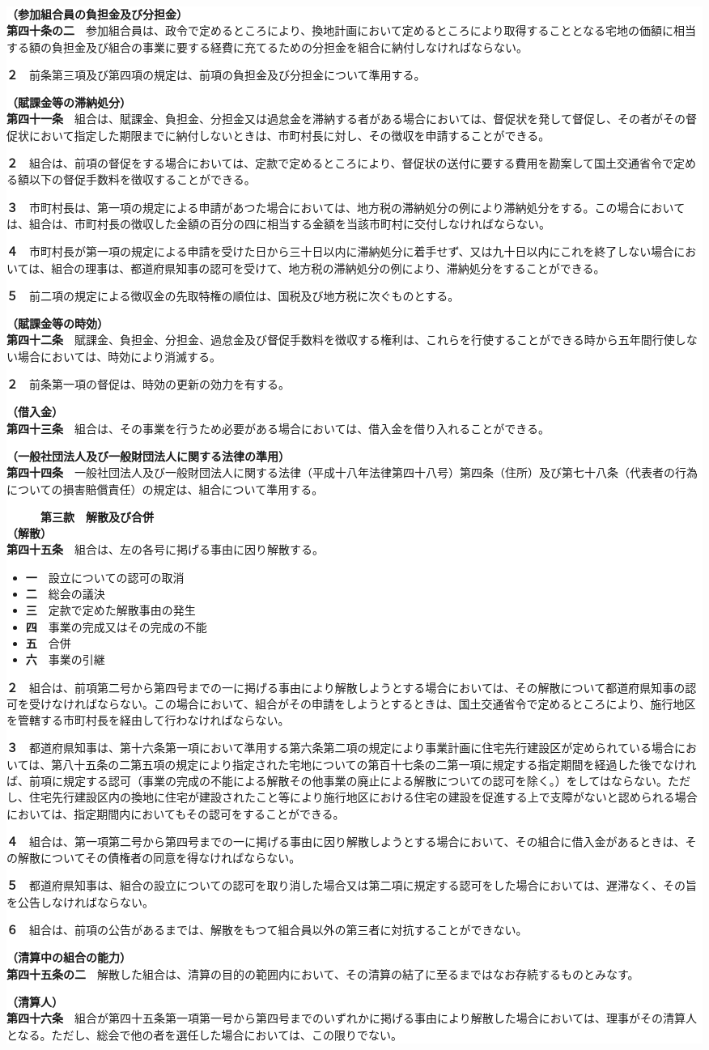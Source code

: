 **（参加組合員の負担金及び分担金）**  
**第四十条の二**　参加組合員は、政令で定めるところにより、換地計画において定めるところにより取得することとなる宅地の価額に相当する額の負担金及び組合の事業に要する経費に充てるための分担金を組合に納付しなければならない。  
  
**２**　前条第三項及び第四項の規定は、前項の負担金及び分担金について準用する。  
  
**（賦課金等の滞納処分）**  
**第四十一条**　組合は、賦課金、負担金、分担金又は過怠金を滞納する者がある場合においては、督促状を発して督促し、その者がその督促状において指定した期限までに納付しないときは、市町村長に対し、その徴収を申請することができる。  
  
**２**　組合は、前項の督促をする場合においては、定款で定めるところにより、督促状の送付に要する費用を勘案して国土交通省令で定める額以下の督促手数料を徴収することができる。  
  
**３**　市町村長は、第一項の規定による申請があつた場合においては、地方税の滞納処分の例により滞納処分をする。この場合においては、組合は、市町村長の徴収した金額の百分の四に相当する金額を当該市町村に交付しなければならない。  
  
**４**　市町村長が第一項の規定による申請を受けた日から三十日以内に滞納処分に着手せず、又は九十日以内にこれを終了しない場合においては、組合の理事は、都道府県知事の認可を受けて、地方税の滞納処分の例により、滞納処分をすることができる。  
  
**５**　前二項の規定による徴収金の先取特権の順位は、国税及び地方税に次ぐものとする。  
  
**（賦課金等の時効）**  
**第四十二条**　賦課金、負担金、分担金、過怠金及び督促手数料を徴収する権利は、これらを行使することができる時から五年間行使しない場合においては、時効により消滅する。  
  
**２**　前条第一項の督促は、時効の更新の効力を有する。  
  
**（借入金）**  
**第四十三条**　組合は、その事業を行うため必要がある場合においては、借入金を借り入れることができる。  
  
**（一般社団法人及び一般財団法人に関する法律の準用）**  
**第四十四条**　一般社団法人及び一般財団法人に関する法律（平成十八年法律第四十八号）第四条（住所）及び第七十八条（代表者の行為についての損害賠償責任）の規定は、組合について準用する。  
  
&emsp;&emsp;&emsp;**第三款　解散及び合併**  
**（解散）**  
**第四十五条**　組合は、左の各号に掲げる事由に因り解散する。  
* **一**　設立についての認可の取消  
* **二**　総会の議決  
* **三**　定款で定めた解散事由の発生  
* **四**　事業の完成又はその完成の不能  
* **五**　合併  
* **六**　事業の引継  
  
**２**　組合は、前項第二号から第四号までの一に掲げる事由により解散しようとする場合においては、その解散について都道府県知事の認可を受けなければならない。この場合において、組合がその申請をしようとするときは、国土交通省令で定めるところにより、施行地区を管轄する市町村長を経由して行わなければならない。  
  
**３**　都道府県知事は、第十六条第一項において準用する第六条第二項の規定により事業計画に住宅先行建設区が定められている場合においては、第八十五条の二第五項の規定により指定された宅地についての第百十七条の二第一項に規定する指定期間を経過した後でなければ、前項に規定する認可（事業の完成の不能による解散その他事業の廃止による解散についての認可を除く。）をしてはならない。ただし、住宅先行建設区内の換地に住宅が建設されたこと等により施行地区における住宅の建設を促進する上で支障がないと認められる場合においては、指定期間内においてもその認可をすることができる。  
  
**４**　組合は、第一項第二号から第四号までの一に掲げる事由に因り解散しようとする場合において、その組合に借入金があるときは、その解散についてその債権者の同意を得なければならない。  
  
**５**　都道府県知事は、組合の設立についての認可を取り消した場合又は第二項に規定する認可をした場合においては、遅滞なく、その旨を公告しなければならない。  
  
**６**　組合は、前項の公告があるまでは、解散をもつて組合員以外の第三者に対抗することができない。  
  
**（清算中の組合の能力）**  
**第四十五条の二**　解散した組合は、清算の目的の範囲内において、その清算の結了に至るまではなお存続するものとみなす。  
  
**（清算人）**  
**第四十六条**　組合が第四十五条第一項第一号から第四号までのいずれかに掲げる事由により解散した場合においては、理事がその清算人となる。ただし、総会で他の者を選任した場合においては、この限りでない。  
  